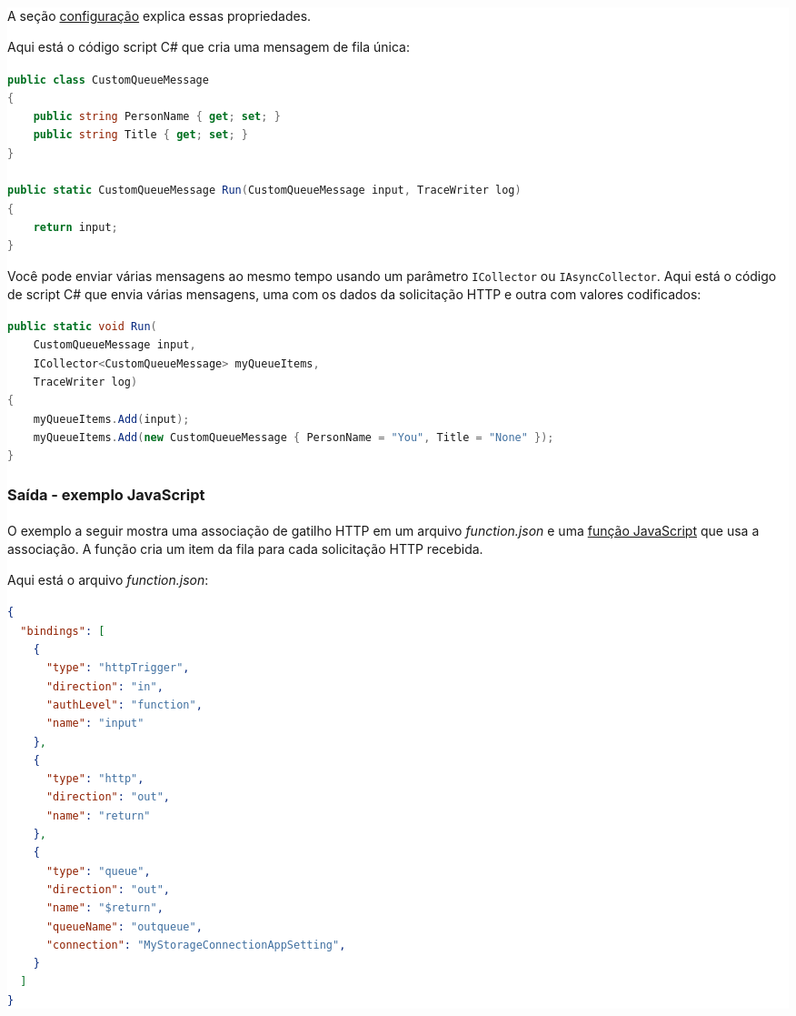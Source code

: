 A seção [configuração](#output---configuration) explica essas propriedades.

Aqui está o código script C# que cria uma mensagem de fila única:

```cs
public class CustomQueueMessage
{
    public string PersonName { get; set; }
    public string Title { get; set; }
}

public static CustomQueueMessage Run(CustomQueueMessage input, TraceWriter log)
{
    return input;
}
```

Você pode enviar várias mensagens ao mesmo tempo usando um parâmetro `ICollector` ou `IAsyncCollector`. Aqui está o código de script C# que envia várias mensagens, uma com os dados da solicitação HTTP e outra com valores codificados:

```cs
public static void Run(
    CustomQueueMessage input, 
    ICollector<CustomQueueMessage> myQueueItems, 
    TraceWriter log)
{
    myQueueItems.Add(input);
    myQueueItems.Add(new CustomQueueMessage { PersonName = "You", Title = "None" });
}
```

### <a name="output---javascript-example"></a>Saída - exemplo JavaScript

O exemplo a seguir mostra uma associação de gatilho HTTP em um arquivo *function.json* e uma [função JavaScript](functions-reference-node.md) que usa a associação. A função cria um item da fila para cada solicitação HTTP recebida.

Aqui está o arquivo *function.json*:

```json
{
  "bindings": [
    {
      "type": "httpTrigger",
      "direction": "in",
      "authLevel": "function",
      "name": "input"
    },
    {
      "type": "http",
      "direction": "out",
      "name": "return"
    },
    {
      "type": "queue",
      "direction": "out",
      "name": "$return",
      "queueName": "outqueue",
      "connection": "MyStorageConnectionAppSetting",
    }
  ]
}
``` 
